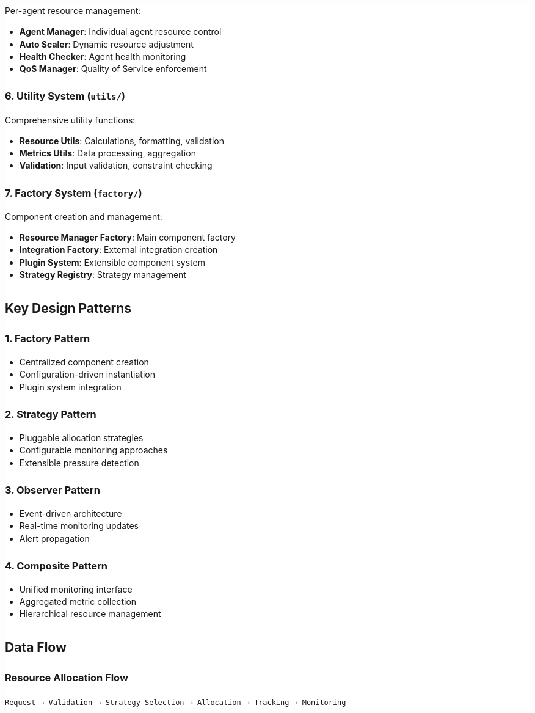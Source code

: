 Per-agent resource management:

- **Agent Manager**: Individual agent resource control
- **Auto Scaler**: Dynamic resource adjustment
- **Health Checker**: Agent health monitoring
- **QoS Manager**: Quality of Service enforcement

### 6. Utility System (`utils/`)

Comprehensive utility functions:

- **Resource Utils**: Calculations, formatting, validation
- **Metrics Utils**: Data processing, aggregation
- **Validation**: Input validation, constraint checking

### 7. Factory System (`factory/`)

Component creation and management:

- **Resource Manager Factory**: Main component factory
- **Integration Factory**: External integration creation
- **Plugin System**: Extensible component system
- **Strategy Registry**: Strategy management

## Key Design Patterns

### 1. Factory Pattern
- Centralized component creation
- Configuration-driven instantiation
- Plugin system integration

### 2. Strategy Pattern
- Pluggable allocation strategies
- Configurable monitoring approaches
- Extensible pressure detection

### 3. Observer Pattern
- Event-driven architecture
- Real-time monitoring updates
- Alert propagation

### 4. Composite Pattern
- Unified monitoring interface
- Aggregated metric collection
- Hierarchical resource management

## Data Flow

### Resource Allocation Flow
```
Request → Validation → Strategy Selection → Allocation → Tracking → Monitoring
```
